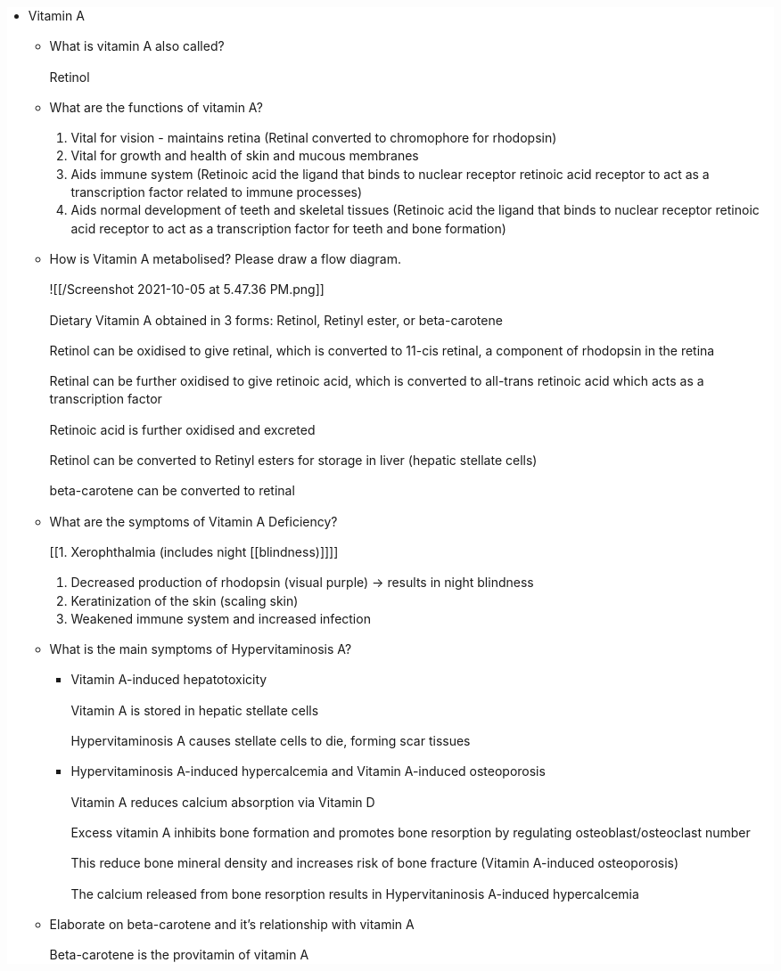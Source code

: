 - Vitamin A
    - What is vitamin A also called?
        
        Retinol
        
    - What are the functions of vitamin A?
        1. Vital for vision - maintains retina (Retinal converted to chromophore for rhodopsin)
        2. Vital for growth and health of skin and mucous membranes
        3. Aids immune system (Retinoic acid the ligand that binds to nuclear receptor retinoic acid receptor to act as a transcription factor related to immune processes)
        4. Aids normal development of teeth and skeletal tissues (Retinoic acid the ligand that binds to nuclear receptor retinoic acid receptor to act as a transcription factor for teeth and bone formation)
    - How is Vitamin A metabolised? Please draw a flow diagram.
        
        ![[/Screenshot 2021-10-05 at 5.47.36 PM.png]]
        
        Dietary Vitamin A obtained in 3 forms: Retinol, Retinyl ester, or beta-carotene
        
        Retinol can be oxidised to give retinal, which is converted to 11-cis retinal, a component of rhodopsin in the retina
        
        Retinal can be further oxidised to give retinoic acid, which is converted to all-trans retinoic acid which acts as a transcription factor
        
        Retinoic acid is further oxidised and excreted
        
        Retinol can be converted to Retinyl esters for storage in liver (hepatic stellate cells)
        
        beta-carotene can be converted to retinal
        
    - What are the symptoms of Vitamin A Deficiency?
        
        [[1. Xerophthalmia (includes night [[blindness)]]]]
        
        1. Decreased production of rhodopsin (visual purple) → results in night blindness
        2. Keratinization of the skin (scaling skin)
        3. Weakened immune system and increased infection
    - What is the main symptoms of Hypervitaminosis A?
        - Vitamin A-induced hepatotoxicity
            
            Vitamin A is stored in hepatic stellate cells
            
            Hypervitaminosis A causes stellate cells to die, forming scar tissues
            
        - Hypervitaminosis A-induced hypercalcemia and Vitamin A-induced osteoporosis
            
            Vitamin A reduces calcium absorption via Vitamin D
            
            Excess vitamin A inhibits bone formation and promotes bone resorption by regulating osteoblast/osteoclast number
            
            This reduce bone mineral density and increases risk of bone fracture (Vitamin A-induced osteoporosis)
            
            The calcium released from bone resorption results in Hypervitaninosis A-induced hypercalcemia
            
    - Elaborate on beta-carotene and it’s relationship with vitamin A
        
        Beta-carotene is the provitamin of vitamin A
        